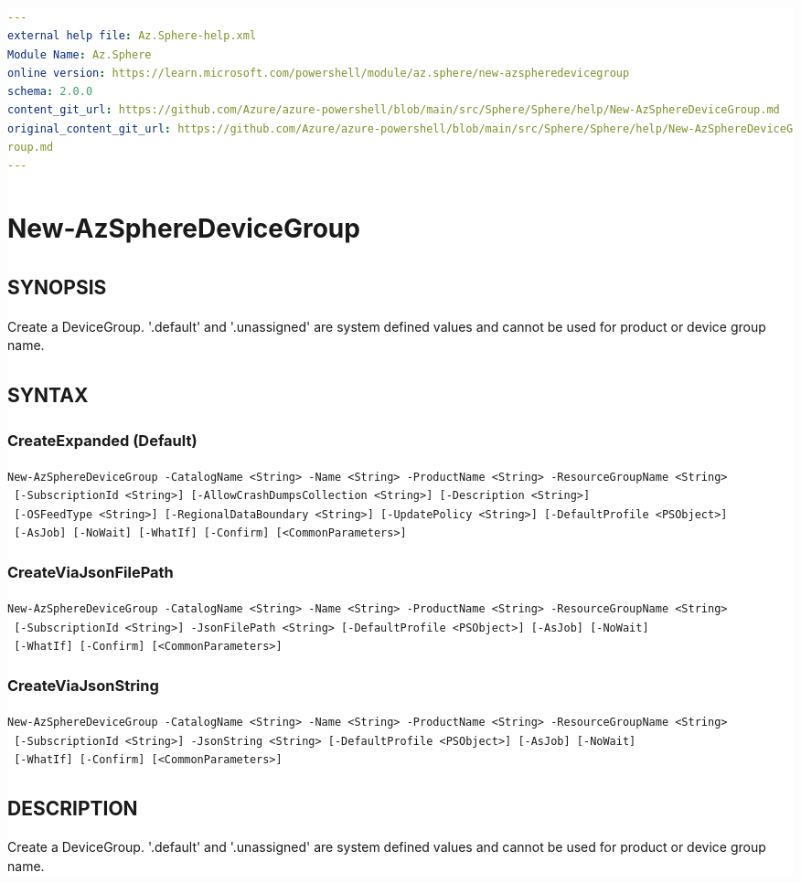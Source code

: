 ```yaml
---
external help file: Az.Sphere-help.xml
Module Name: Az.Sphere
online version: https://learn.microsoft.com/powershell/module/az.sphere/new-azspheredevicegroup
schema: 2.0.0
content_git_url: https://github.com/Azure/azure-powershell/blob/main/src/Sphere/Sphere/help/New-AzSphereDeviceGroup.md
original_content_git_url: https://github.com/Azure/azure-powershell/blob/main/src/Sphere/Sphere/help/New-AzSphereDeviceGroup.md
---
```


# New-AzSphereDeviceGroup

## SYNOPSIS
Create a DeviceGroup.
'.default' and '.unassigned' are system defined values and cannot be used for product or device group name.

## SYNTAX

### CreateExpanded (Default)
```
New-AzSphereDeviceGroup -CatalogName <String> -Name <String> -ProductName <String> -ResourceGroupName <String>
 [-SubscriptionId <String>] [-AllowCrashDumpsCollection <String>] [-Description <String>]
 [-OSFeedType <String>] [-RegionalDataBoundary <String>] [-UpdatePolicy <String>] [-DefaultProfile <PSObject>]
 [-AsJob] [-NoWait] [-WhatIf] [-Confirm] [<CommonParameters>]
```

### CreateViaJsonFilePath
```
New-AzSphereDeviceGroup -CatalogName <String> -Name <String> -ProductName <String> -ResourceGroupName <String>
 [-SubscriptionId <String>] -JsonFilePath <String> [-DefaultProfile <PSObject>] [-AsJob] [-NoWait]
 [-WhatIf] [-Confirm] [<CommonParameters>]
```

### CreateViaJsonString
```
New-AzSphereDeviceGroup -CatalogName <String> -Name <String> -ProductName <String> -ResourceGroupName <String>
 [-SubscriptionId <String>] -JsonString <String> [-DefaultProfile <PSObject>] [-AsJob] [-NoWait]
 [-WhatIf] [-Confirm] [<CommonParameters>]
```

## DESCRIPTION
Create a DeviceGroup.
'.default' and '.unassigned' are system defined values and cannot be used for product or device group name.
